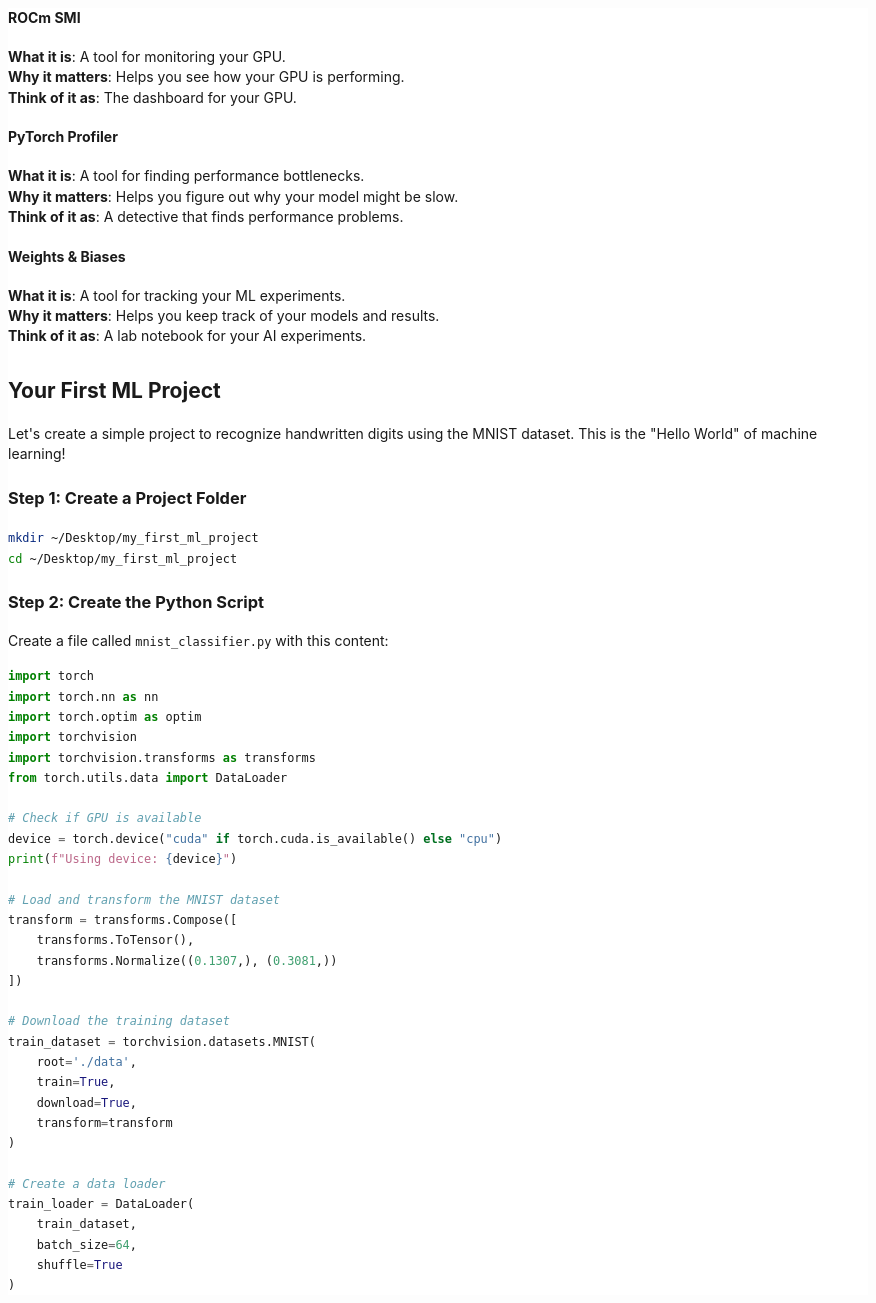 #### ROCm SMI
**What it is**: A tool for monitoring your GPU.  
**Why it matters**: Helps you see how your GPU is performing.  
**Think of it as**: The dashboard for your GPU.

#### PyTorch Profiler
**What it is**: A tool for finding performance bottlenecks.  
**Why it matters**: Helps you figure out why your model might be slow.  
**Think of it as**: A detective that finds performance problems.

#### Weights & Biases
**What it is**: A tool for tracking your ML experiments.  
**Why it matters**: Helps you keep track of your models and results.  
**Think of it as**: A lab notebook for your AI experiments.

## Your First ML Project

Let's create a simple project to recognize handwritten digits using the MNIST dataset. This is the "Hello World" of machine learning!

### Step 1: Create a Project Folder

```bash
mkdir ~/Desktop/my_first_ml_project
cd ~/Desktop/my_first_ml_project
```

### Step 2: Create the Python Script

Create a file called `mnist_classifier.py` with this content:

```python
import torch
import torch.nn as nn
import torch.optim as optim
import torchvision
import torchvision.transforms as transforms
from torch.utils.data import DataLoader

# Check if GPU is available
device = torch.device("cuda" if torch.cuda.is_available() else "cpu")
print(f"Using device: {device}")

# Load and transform the MNIST dataset
transform = transforms.Compose([
    transforms.ToTensor(),
    transforms.Normalize((0.1307,), (0.3081,))
])

# Download the training dataset
train_dataset = torchvision.datasets.MNIST(
    root='./data', 
    train=True, 
    download=True, 
    transform=transform
)

# Create a data loader
train_loader = DataLoader(
    train_dataset, 
    batch_size=64, 
    shuffle=True
)

```